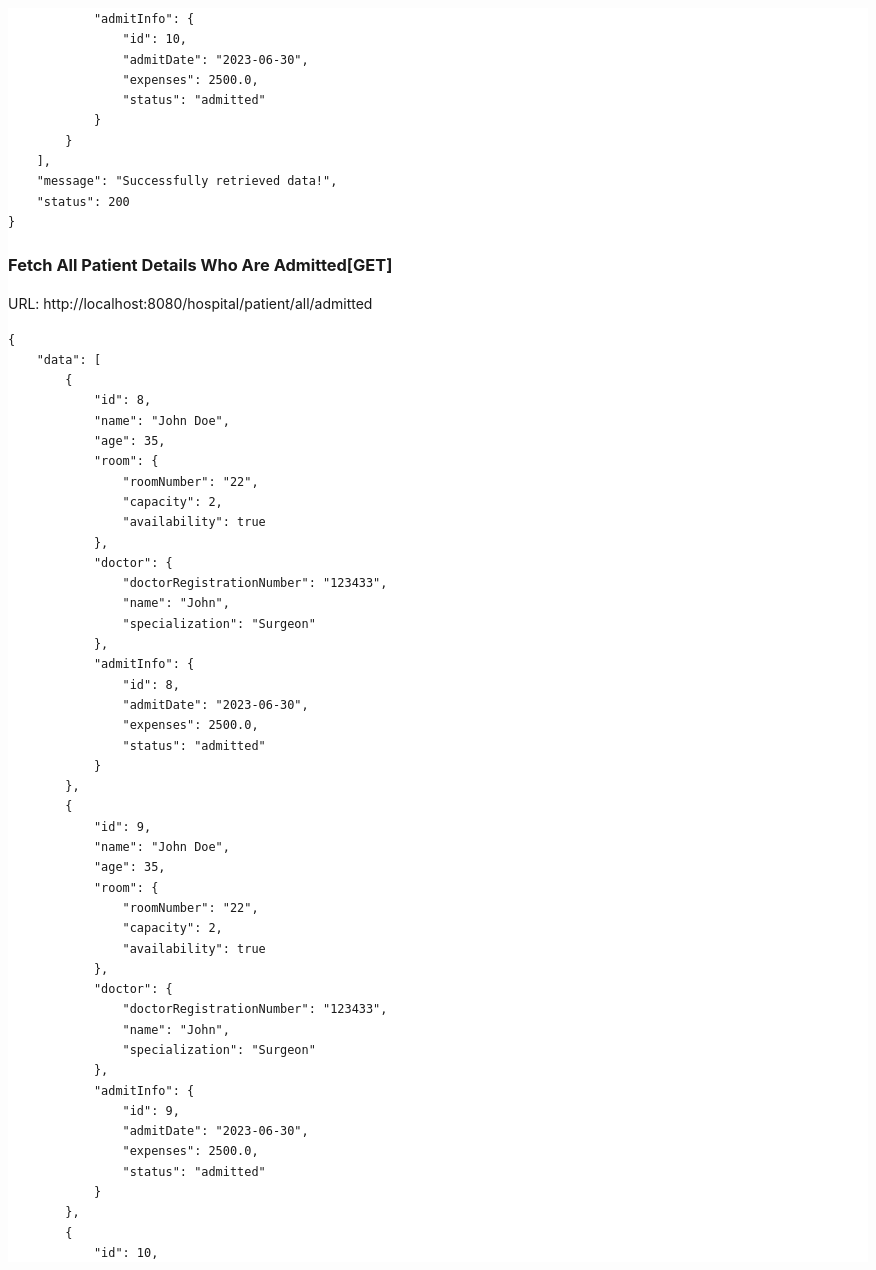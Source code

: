 ```
            "admitInfo": {
                "id": 10,
                "admitDate": "2023-06-30",
                "expenses": 2500.0,
                "status": "admitted"
            }
        }
    ],
    "message": "Successfully retrieved data!",
    "status": 200
}
```

### Fetch All Patient Details Who Are Admitted[GET]

URL: http://localhost:8080/hospital/patient/all/admitted
```
{
    "data": [
        {
            "id": 8,
            "name": "John Doe",
            "age": 35,
            "room": {
                "roomNumber": "22",
                "capacity": 2,
                "availability": true
            },
            "doctor": {
                "doctorRegistrationNumber": "123433",
                "name": "John",
                "specialization": "Surgeon"
            },
            "admitInfo": {
                "id": 8,
                "admitDate": "2023-06-30",
                "expenses": 2500.0,
                "status": "admitted"
            }
        },
        {
            "id": 9,
            "name": "John Doe",
            "age": 35,
            "room": {
                "roomNumber": "22",
                "capacity": 2,
                "availability": true
            },
            "doctor": {
                "doctorRegistrationNumber": "123433",
                "name": "John",
                "specialization": "Surgeon"
            },
            "admitInfo": {
                "id": 9,
                "admitDate": "2023-06-30",
                "expenses": 2500.0,
                "status": "admitted"
            }
        },
        {
            "id": 10,
```